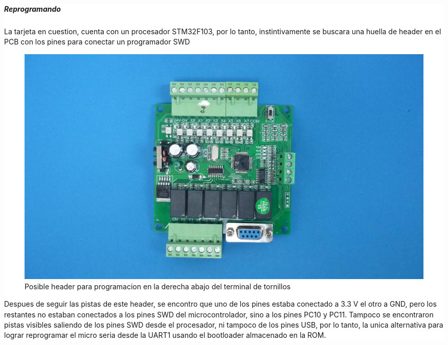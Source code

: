##### Reprogramando

La tarjeta en cuestion, cuenta con un procesador STM32F103, por lo tanto, instintivamente se buscara una huella de header en el PCB con los pines para conectar un programador SWD

<figure>
	<a href="/assets/images/AN007/PLC_CLONE_ARDUINO_PROGHEADER.jpg"> <img src="/assets/images/AN007/PLC_CLONE_ARDUINO_PROGHEADER_MEDIUM.jpg"> </a>
	<figcaption>Posible header para programacion en la derecha abajo del terminal de tornillos</figcaption>
</figure>

Despues de seguir las pistas de este header, se encontro que uno de los pines estaba conectado a 3.3 V el otro a GND, pero los restantes no estaban conectados a los pines SWD del microcontrolador, sino a los pines PC10 y PC11. Tampoco se encontraron pistas visibles saliendo de los pines SWD desde el procesador, ni tampoco de los pines USB, por lo tanto, la unica alternativa para lograr reprogramar el micro seria desde la UART1 usando el bootloader almacenado en la ROM.

<figure>